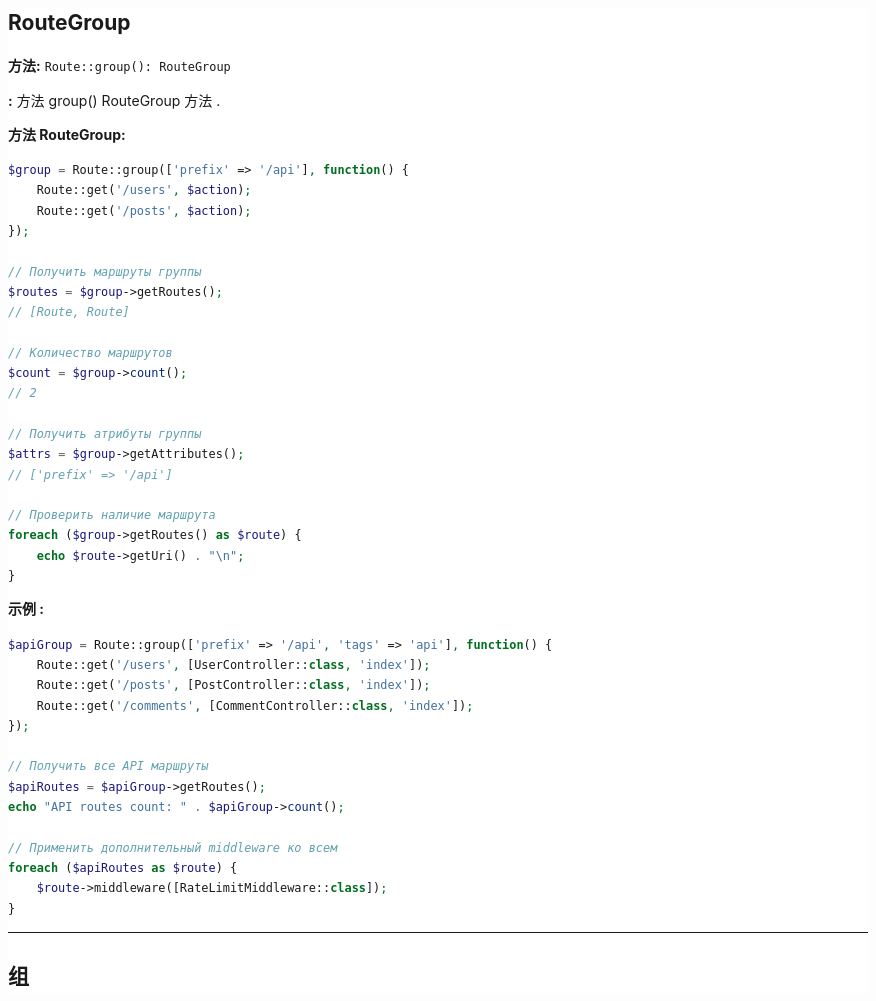 
##   RouteGroup

**方法:** `Route::group(): RouteGroup`

**:** 方法 group()   RouteGroup  方法    .

**方法 RouteGroup:**

```php
$group = Route::group(['prefix' => '/api'], function() {
    Route::get('/users', $action);
    Route::get('/posts', $action);
});

// Получить маршруты группы
$routes = $group->getRoutes();
// [Route, Route]

// Количество маршрутов
$count = $group->count();
// 2

// Получить атрибуты группы
$attrs = $group->getAttributes();
// ['prefix' => '/api']

// Проверить наличие маршрута
foreach ($group->getRoutes() as $route) {
    echo $route->getUri() . "\n";
}
```

**示例 :**

```php
$apiGroup = Route::group(['prefix' => '/api', 'tags' => 'api'], function() {
    Route::get('/users', [UserController::class, 'index']);
    Route::get('/posts', [PostController::class, 'index']);
    Route::get('/comments', [CommentController::class, 'index']);
});

// Получить все API маршруты
$apiRoutes = $apiGroup->getRoutes();
echo "API routes count: " . $apiGroup->count();

// Применить дополнительный middleware ко всем
foreach ($apiRoutes as $route) {
    $route->middleware([RateLimitMiddleware::class]);
}
```

---

##  组
